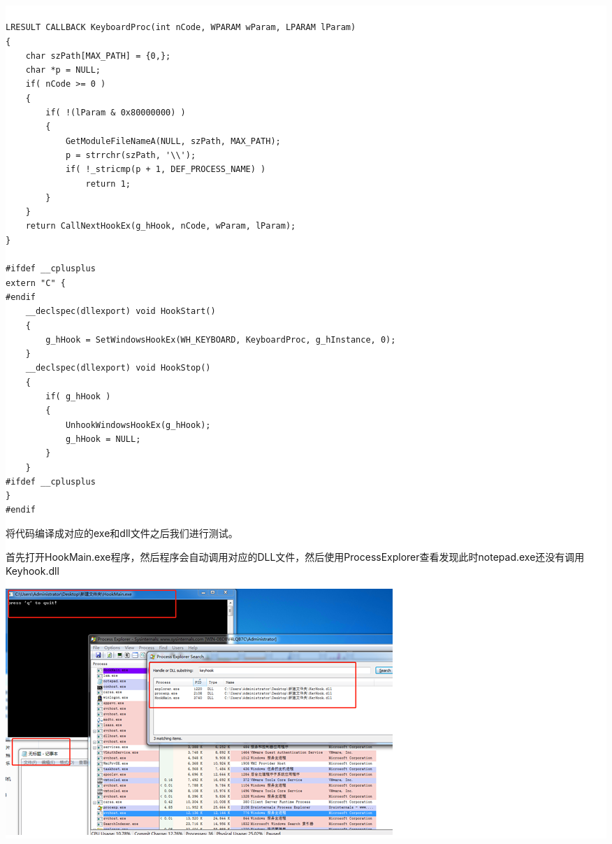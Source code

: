 ```

LRESULT CALLBACK KeyboardProc(int nCode, WPARAM wParam, LPARAM lParam)
{
	char szPath[MAX_PATH] = {0,};
	char *p = NULL;
	if( nCode >= 0 )
	{
		if( !(lParam & 0x80000000) )
		{
			GetModuleFileNameA(NULL, szPath, MAX_PATH);
			p = strrchr(szPath, '\\');
			if( !_stricmp(p + 1, DEF_PROCESS_NAME) )
				return 1;
		}
	}
	return CallNextHookEx(g_hHook, nCode, wParam, lParam);
}

#ifdef __cplusplus
extern "C" {
#endif
	__declspec(dllexport) void HookStart()
	{
		g_hHook = SetWindowsHookEx(WH_KEYBOARD, KeyboardProc, g_hInstance, 0);
	}
	__declspec(dllexport) void HookStop()
	{
		if( g_hHook )
		{
			UnhookWindowsHookEx(g_hHook);
			g_hHook = NULL;
		}
	}
#ifdef __cplusplus
}
#endif
```

将代码编译成对应的exe和dll文件之后我们进行测试。

首先打开HookMain.exe程序，然后程序会自动调用对应的DLL文件，然后使用ProcessExplorer查看发现此时notepad.exe还没有调用Keyhook.dll

![1574865501933](Persistence.assets/1574865501933.png)

